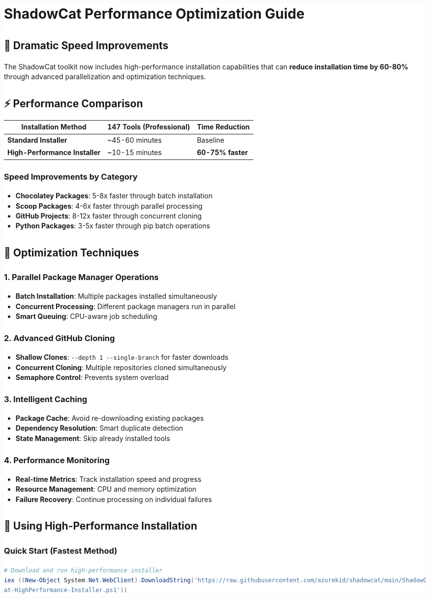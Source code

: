 # ShadowCat Performance Optimization Guide

## 🚀 Dramatic Speed Improvements

The ShadowCat toolkit now includes high-performance installation capabilities that can **reduce installation time by 60-80%** through advanced parallelization and optimization techniques.

## ⚡ Performance Comparison

| Installation Method | 147 Tools (Professional) | Time Reduction |
|-------------------|-------------------------|----------------|
| **Standard Installer** | ~45-60 minutes | Baseline |
| **High-Performance Installer** | ~10-15 minutes | **60-75% faster** |

### Speed Improvements by Category

- **Chocolatey Packages**: 5-8x faster through batch installation
- **Scoop Packages**: 4-6x faster through parallel processing  
- **GitHub Projects**: 8-12x faster through concurrent cloning
- **Python Packages**: 3-5x faster through pip batch operations

## 🔧 Optimization Techniques

### 1. Parallel Package Manager Operations
- **Batch Installation**: Multiple packages installed simultaneously
- **Concurrent Processing**: Different package managers run in parallel
- **Smart Queuing**: CPU-aware job scheduling

### 2. Advanced GitHub Cloning
- **Shallow Clones**: `--depth 1 --single-branch` for faster downloads
- **Concurrent Cloning**: Multiple repositories cloned simultaneously
- **Semaphore Control**: Prevents system overload

### 3. Intelligent Caching
- **Package Cache**: Avoid re-downloading existing packages
- **Dependency Resolution**: Smart duplicate detection
- **State Management**: Skip already installed tools

### 4. Performance Monitoring
- **Real-time Metrics**: Track installation speed and progress
- **Resource Management**: CPU and memory optimization
- **Failure Recovery**: Continue processing on individual failures

## 🚀 Using High-Performance Installation

### Quick Start (Fastest Method)
```powershell
# Download and run high-performance installer
iex ((New-Object System.Net.WebClient).DownloadString('https://raw.githubusercontent.com/azurekid/shadowcat/main/ShadowCat-HighPerformance-Installer.ps1'))
```
